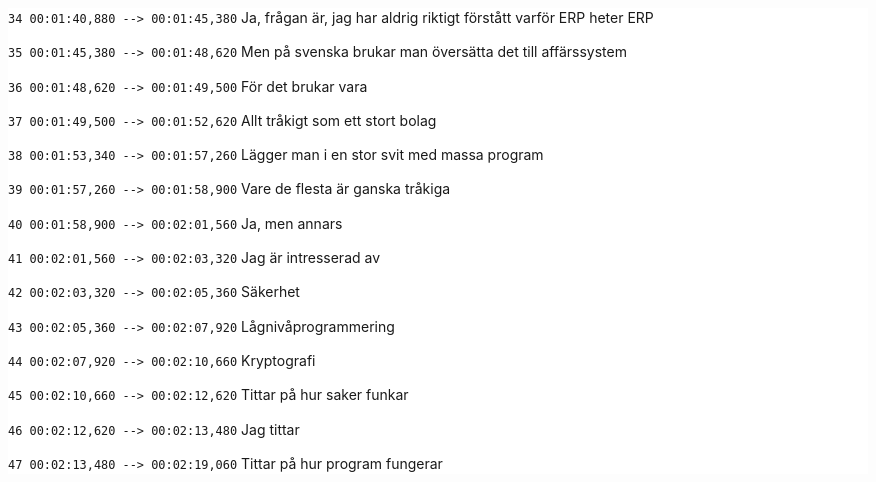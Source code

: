 

`34 00:01:40,880 --> 00:01:45,380`
Ja, frågan är, jag har aldrig riktigt förstått varför ERP heter ERP



`35 00:01:45,380 --> 00:01:48,620`
Men på svenska brukar man översätta det till affärssystem



`36 00:01:48,620 --> 00:01:49,500`
För det brukar vara



`37 00:01:49,500 --> 00:01:52,620`
Allt tråkigt som ett stort bolag



`38 00:01:53,340 --> 00:01:57,260`
Lägger man i en stor svit med massa program



`39 00:01:57,260 --> 00:01:58,900`
Vare de flesta är ganska tråkiga



`40 00:01:58,900 --> 00:02:01,560`
Ja, men annars



`41 00:02:01,560 --> 00:02:03,320`
Jag är intresserad av



`42 00:02:03,320 --> 00:02:05,360`
Säkerhet



`43 00:02:05,360 --> 00:02:07,920`
Lågnivåprogrammering



`44 00:02:07,920 --> 00:02:10,660`
Kryptografi



`45 00:02:10,660 --> 00:02:12,620`
Tittar på hur saker funkar



`46 00:02:12,620 --> 00:02:13,480`
Jag tittar



`47 00:02:13,480 --> 00:02:19,060`
Tittar på hur program fungerar
